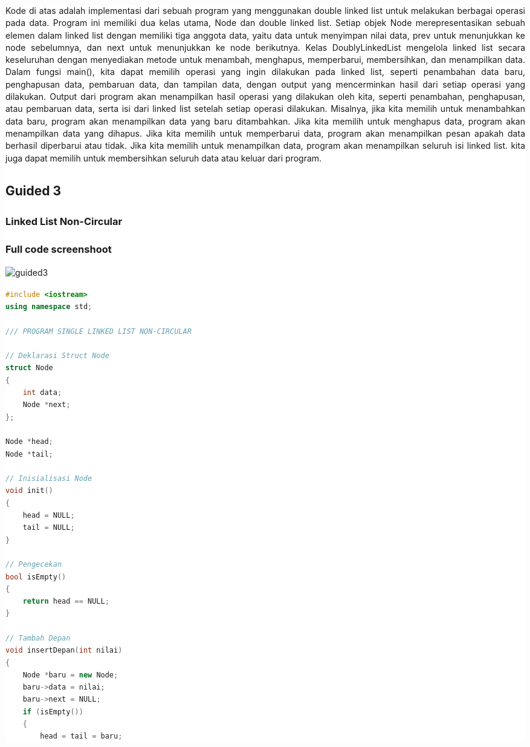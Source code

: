 
<p align ="justify">Kode di atas adalah implementasi dari sebuah program yang menggunakan double linked list untuk melakukan berbagai operasi pada data. Program ini memiliki dua kelas utama, Node dan double linked list. Setiap objek Node merepresentasikan sebuah elemen dalam linked list dengan memiliki tiga anggota data, yaitu data untuk menyimpan nilai data, prev untuk menunjukkan ke node sebelumnya, dan next untuk menunjukkan ke node berikutnya. Kelas DoublyLinkedList mengelola linked list secara keseluruhan dengan menyediakan metode untuk menambah, menghapus, memperbarui, membersihkan, dan menampilkan data. Dalam fungsi main(), kita dapat memilih operasi yang ingin dilakukan pada linked list, seperti penambahan data baru, penghapusan data, pembaruan data, dan tampilan data, dengan output yang mencerminkan hasil dari setiap operasi yang dilakukan. Output dari program akan menampilkan hasil operasi yang dilakukan oleh kita, seperti penambahan, penghapusan, atau pembaruan data, serta isi dari linked list setelah setiap operasi dilakukan. Misalnya, jika kita memilih untuk menambahkan data baru, program akan menampilkan data yang baru ditambahkan. Jika kita memilih untuk menghapus data, program akan menampilkan data yang dihapus. Jika kita memilih untuk memperbarui data, program akan menampilkan pesan apakah data berhasil diperbarui atau tidak. Jika kita memilih untuk menampilkan data, program akan menampilkan seluruh isi linked list. kita juga dapat memilih untuk membersihkan seluruh data atau keluar dari program.

## Guided 3
### Linked List Non-Circular

### Full code screenshoot
![guided3](https://github.com/FerdinanSilaen/Praktikum-Strukdat-1/assets/161483534/cca81316-bdc1-4428-8fd7-c1ae888597d0)

```C++
#include <iostream> 
using namespace std; 

/// PROGRAM SINGLE LINKED LIST NON-CIRCULAR 

// Deklarasi Struct Node 
struct Node 
{ 
    int data; 
    Node *next; 
}; 

Node *head; 
Node *tail; 

// Inisialisasi Node 
void init() 
{ 
    head = NULL; 
    tail = NULL; 
} 

// Pengecekan 
bool isEmpty() 
{ 
    return head == NULL; 
} 

// Tambah Depan 
void insertDepan(int nilai) 
{ 
    Node *baru = new Node; 
    baru->data = nilai; 
    baru->next = NULL; 
    if (isEmpty()) 
    { 
        head = tail = baru; 
```